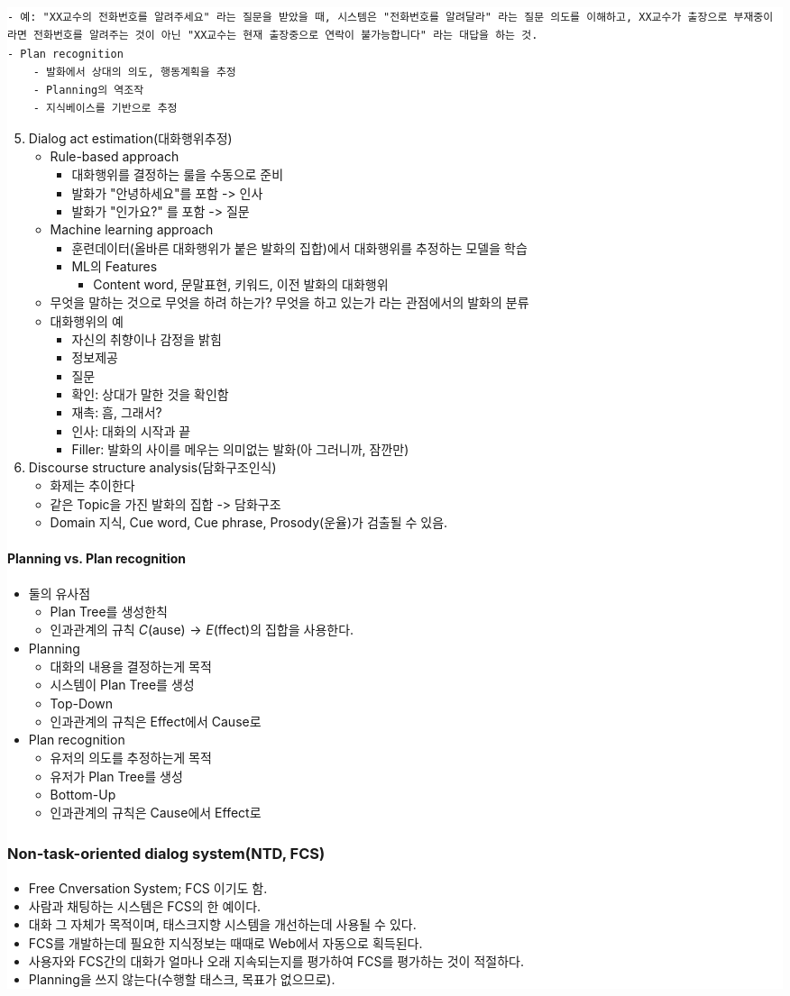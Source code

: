     - 예: "XX교수의 전화번호를 알려주세요" 라는 질문을 받았을 때, 시스템은 "전화번호를 알려달라" 라는 질문 의도를 이해하고, XX교수가 출장으로 부재중이라면 전화번호를 알려주는 것이 아닌 "XX교수는 현재 출장중으로 연락이 불가능합니다" 라는 대답을 하는 것.
    - Plan recognition
        - 발화에서 상대의 의도, 행동계획을 추정
        - Planning의 역조작
        - 지식베이스를 기반으로 추정
5. Dialog act estimation(대화행위추정)
    - Rule-based approach
        - 대화행위를 결정하는 룰을 수동으로 준비
        - 발화가 "안녕하세요"를 포함 -> 인사
        - 발화가 "인가요?" 를 포함 -> 질문
    - Machine learning approach
        - 훈련데이터(올바른 대화행위가 붙은 발화의 집합)에서 대화행위를 추정하는 모델을 학습
        - ML의 Features
            - Content word, 문말표현, 키워드, 이전 발화의 대화행위
    - 무엇을 말하는 것으로 무엇을 하려 하는가? 무엇을 하고 있는가 라는 관점에서의 발화의 분류
    - 대화행위의 예
        - 자신의 취향이나 감정을 밝힘
        - 정보제공
        - 질문
        - 확인: 상대가 말한 것을 확인함
        - 재촉: 흠, 그래서?
        - 인사: 대화의 시작과 끝
        - Filler: 발화의 사이를 메우는 의미없는 발화(아 그러니까, 잠깐만)
6. Discourse structure analysis(담화구조인식)
    - 화제는 추이한다
    - 같은 Topic을 가진 발화의 집합 -> 담화구조
    - Domain 지식, Cue word, Cue phrase, Prosody(운율)가 검출될 수 있음.

#### Planning vs. Plan recognition
* 둘의 유사점
    - Plan Tree를 생성한칙
    - 인과관계의 규칙 $C(\text{ause}) \to E(\text{ffect})$의 집합을 사용한다.
* Planning
    - 대화의 내용을 결정하는게 목적
    - 시스템이 Plan Tree를 생성
    - Top-Down
    - 인과관계의 규칙은 Effect에서 Cause로
* Plan recognition
    - 유저의 의도를 추정하는게 목적
    - 유저가 Plan Tree를 생성
    - Bottom-Up
    - 인과관계의 규칙은 Cause에서 Effect로

### Non-task-oriented dialog system(NTD, FCS)
* Free Cnversation System; FCS 이기도 함.
* 사람과 채팅하는 시스템은 FCS의 한 예이다.
* 대화 그 자체가 목적이며, 태스크지향 시스템을 개선하는데 사용될 수 있다.
* FCS를 개발하는데 필요한 지식정보는 때때로 Web에서 자동으로 획득된다.
* 사용자와 FCS간의 대화가 얼마나 오래 지속되는지를 평가하여 FCS를 평가하는 것이 적절하다.
* Planning을 쓰지 않는다(수행할 태스크, 목표가 없으므로).
